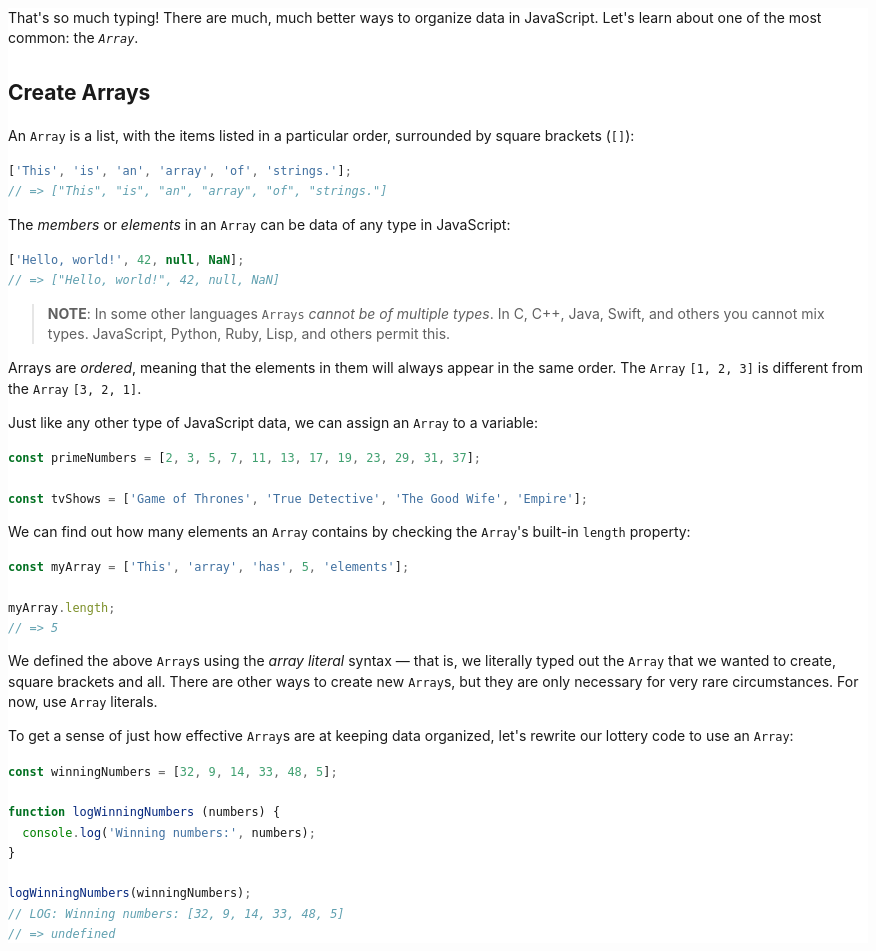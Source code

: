 That's so much typing! There are much, much better ways to organize data in
JavaScript. Let's learn about one of the most common: the _`Array`_.

## Create Arrays

An `Array` is a list, with the items listed in a particular order, surrounded by
square brackets (`[]`):

```js
['This', 'is', 'an', 'array', 'of', 'strings.'];
// => ["This", "is", "an", "array", "of", "strings."]
```

The _members_ or _elements_ in an `Array` can be data of any type in JavaScript:

```js
['Hello, world!', 42, null, NaN];
// => ["Hello, world!", 42, null, NaN]
```

> **NOTE**: In some other languages `Arrays` _cannot be of multiple types_. In
C, C++, Java, Swift, and others you cannot mix types. JavaScript, Python, Ruby,
Lisp, and others permit this.

Arrays are _ordered_, meaning that the elements in them will always appear in
the same order. The `Array` `[1, 2, 3]` is different from the `Array` `[3, 2, 1]`.

Just like any other type of JavaScript data, we can assign an `Array` to a
variable:

```js
const primeNumbers = [2, 3, 5, 7, 11, 13, 17, 19, 23, 29, 31, 37];

const tvShows = ['Game of Thrones', 'True Detective', 'The Good Wife', 'Empire'];
```

We can find out how many elements an `Array` contains by checking the `Array`'s
built-in `length` property:

```js
const myArray = ['This', 'array', 'has', 5, 'elements'];

myArray.length;
// => 5
```

We defined the above `Array`s using the _array literal_ syntax — that is, we
literally typed out the `Array` that we wanted to create, square brackets and all.
There are other ways to create new `Array`s, but they are only necessary for very
rare circumstances. For now, use `Array` literals.

To get a sense of just how effective `Array`s are at keeping data organized, let's
rewrite our lottery code to use an `Array`:

```js
const winningNumbers = [32, 9, 14, 33, 48, 5];

function logWinningNumbers (numbers) {
  console.log('Winning numbers:', numbers);
}

logWinningNumbers(winningNumbers);
// LOG: Winning numbers: [32, 9, 14, 33, 48, 5]
// => undefined
```


[array]: https://developer.mozilla.org/en-US/docs/Web/JavaScript/Reference/Global_Objects/Array
[slice]: https://developer.mozilla.org/en-US/docs/Web/JavaScript/Reference/Global_Objects/Array/slice
[splice]: https://developer.mozilla.org/en-US/docs/Web/JavaScript/Reference/Global_Objects/Array/splice